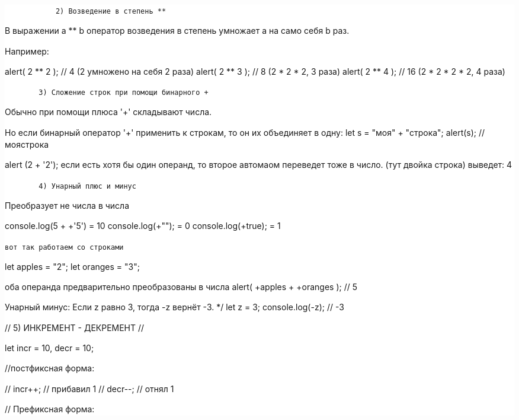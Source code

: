 



                2) Возведение в степень **
В выражении a ** b оператор возведения в степень умножает a на само себя b раз.

Например:

alert( 2 ** 2 ); // 4  (2 умножено на себя 2 раза)
alert( 2 ** 3 ); // 8  (2 * 2 * 2, 3 раза)
alert( 2 ** 4 ); // 16 (2 * 2 * 2 * 2, 4 раза)


            3) Сложение строк при помощи бинарного +


Обычно при помощи плюса '+' складывают числа.

Но если бинарный оператор '+' применить к строкам, то он их объединяет в одну:
let s = "моя" + "строка";
alert(s); // моястрока

alert (2 + '2'); если есть хотя бы один операнд, то второе автомаом переведет тоже в число.  (тут двойка строка)
выведет: 4

            4) Унарный плюс и минус

Преобразует не числа в числа

console.log(5 + +'5') = 10
console.log(+""); = 0
console.log(+true); = 1

    вот так работаем со строками

let apples = "2";
let oranges = "3";

оба операнда предварительно преобразованы в числа
alert( +apples + +oranges ); // 5

Унарный минус:
Если z равно 3, тогда -z вернёт -3.
*/
let z = 3;
console.log(-z); // -3



//  5) ИНКРЕМЕНТ - ДЕКРЕМЕНТ
//                     

let incr = 10,
    decr = 10;

//постфиксная форма:

//    incr++; // прибавил 1
//    decr--; // отнял 1

// Префиксная форма:
